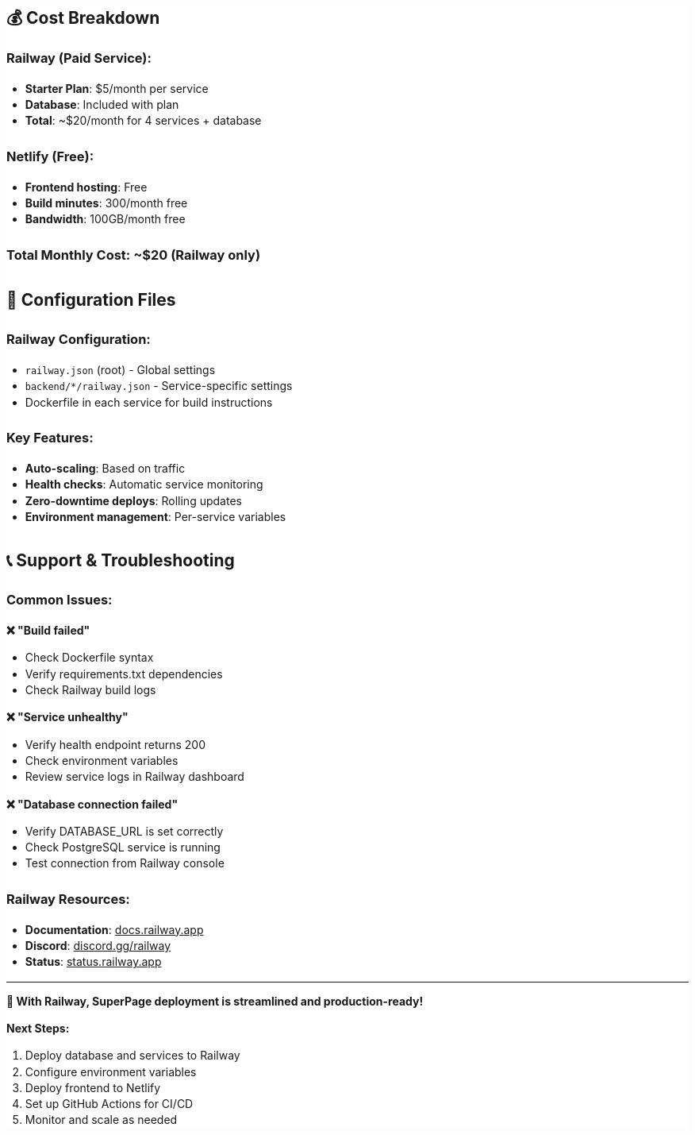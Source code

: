 ## 💰 Cost Breakdown

### **Railway (Paid Service):**
- **Starter Plan**: $5/month per service
- **Database**: Included with plan
- **Total**: ~$20/month for 4 services + database

### **Netlify (Free):**
- **Frontend hosting**: Free
- **Build minutes**: 300/month free
- **Bandwidth**: 100GB/month free

### **Total Monthly Cost**: ~$20 (Railway only)

## 🔧 Configuration Files

### **Railway Configuration:**
- `railway.json` (root) - Global settings
- `backend/*/railway.json` - Service-specific settings
- Dockerfile in each service for build instructions

### **Key Features:**
- **Auto-scaling**: Based on traffic
- **Health checks**: Automatic service monitoring
- **Zero-downtime deploys**: Rolling updates
- **Environment management**: Per-service variables

## 📞 Support & Troubleshooting

### **Common Issues:**

**❌ "Build failed"**
- Check Dockerfile syntax
- Verify requirements.txt dependencies
- Check Railway build logs

**❌ "Service unhealthy"**
- Verify health endpoint returns 200
- Check environment variables
- Review service logs in Railway dashboard

**❌ "Database connection failed"**
- Verify DATABASE_URL is set correctly
- Check PostgreSQL service is running
- Test connection from Railway console

### **Railway Resources:**
- **Documentation**: [docs.railway.app](https://docs.railway.app)
- **Discord**: [discord.gg/railway](https://discord.gg/railway)
- **Status**: [status.railway.app](https://status.railway.app)

---

**🎉 With Railway, SuperPage deployment is streamlined and production-ready!**

**Next Steps:**
1. Deploy database and services to Railway
2. Configure environment variables
3. Deploy frontend to Netlify
4. Set up GitHub Actions for CI/CD
5. Monitor and scale as needed
